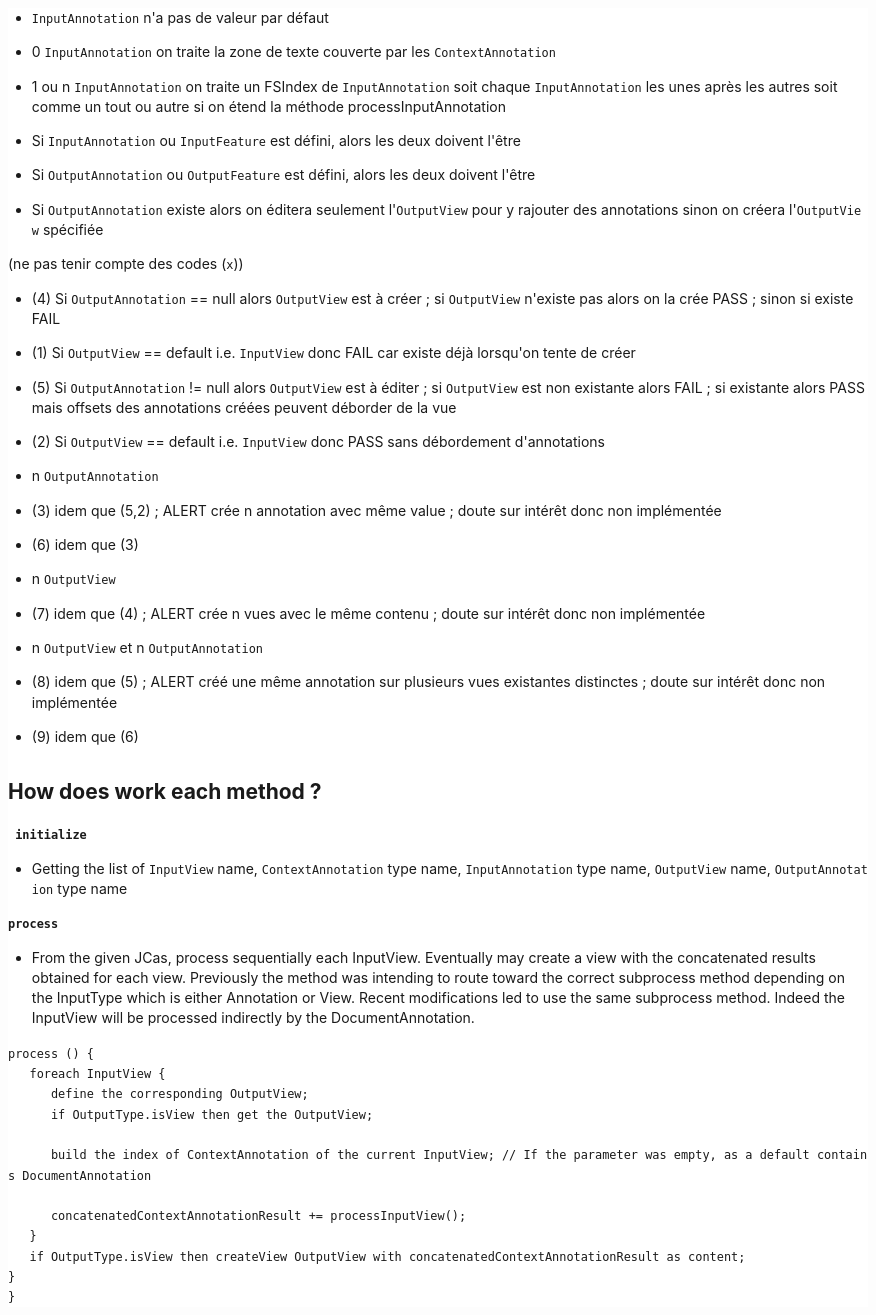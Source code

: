   * `InputAnnotation` n'a pas de valeur par défaut
  * 0 `InputAnnotation` on traite la zone de texte couverte par les `ContextAnnotation`
  * 1 ou n `InputAnnotation` on traite un FSIndex de `InputAnnotation` soit chaque `InputAnnotation` les unes après les autres soit comme un tout ou autre si on étend la méthode processInputAnnotation

  * Si `InputAnnotation` ou `InputFeature` est défini, alors les deux doivent l'être
  * Si `OutputAnnotation` ou `OutputFeature` est défini, alors les deux doivent l'être

  * Si `OutputAnnotation` existe alors on éditera seulement l'`OutputView` pour y rajouter des annotations sinon on créera l'`OutputView` spécifiée


(ne pas tenir compte des codes (`x`))
  * (4) Si `OutputAnnotation` == null alors `OutputView` est à créer ; si `OutputView` n'existe pas alors on la crée PASS ; sinon si existe FAIL
  * (1) Si `OutputView` == default i.e. `InputView` donc FAIL car existe déjà lorsqu'on tente de créer

  * (5) Si `OutputAnnotation` != null alors `OutputView` est à éditer ; si `OutputView` est non existante alors FAIL ; si existante alors PASS mais offsets des annotations créées peuvent déborder de la vue
  * (2) Si `OutputView` == default i.e. `InputView` donc PASS sans débordement d'annotations

  * n `OutputAnnotation`
  * (3) idem que (5,2) ; ALERT crée n annotation avec même value ; doute sur intérêt donc non implémentée
  * (6) idem que (3)

  * n `OutputView`
  * (7) idem que (4) ; ALERT crée n vues avec le même contenu ; doute sur intérêt donc non implémentée

  * n `OutputView` et n `OutputAnnotation`
  * (8) idem que (5) ; ALERT créé une même annotation sur plusieurs vues existantes distinctes ; doute sur intérêt donc non implémentée
  * (9) idem que (6)


## How does work each method ? ##

**` initialize`**
  * Getting the list of `InputView` name, `ContextAnnotation` type name, `InputAnnotation` type name, `OutputView` name, `OutputAnnotation` type name

**`process`**
  * From the given JCas, process sequentially each InputView. Eventually may create a view with the concatenated results obtained for each view. Previously the method was intending to route toward the correct subprocess method depending on the InputType which is either Annotation or View. Recent modifications led to use the same subprocess method. Indeed the InputView will be processed indirectly by the  DocumentAnnotation.
```
process () {
   foreach InputView {
      define the corresponding OutputView;
      if OutputType.isView then get the OutputView;

      build the index of ContextAnnotation of the current InputView; // If the parameter was empty, as a default contains DocumentAnnotation         

      concatenatedContextAnnotationResult += processInputView();   
   }
   if OutputType.isView then createView OutputView with concatenatedContextAnnotationResult as content;
}
}
```
